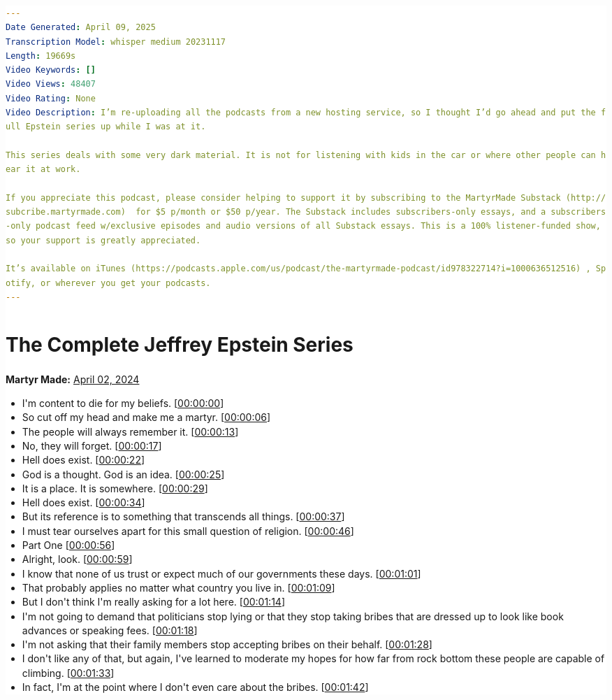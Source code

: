```yaml
---
Date Generated: April 09, 2025
Transcription Model: whisper medium 20231117
Length: 19669s
Video Keywords: []
Video Views: 48407
Video Rating: None
Video Description: I’m re-uploading all the podcasts from a new hosting service, so I thought I’d go ahead and put the full Epstein series up while I was at it.

This series deals with some very dark material. It is not for listening with kids in the car or where other people can hear it at work.

If you appreciate this podcast, please consider helping to support it by subscribing to the MartyrMade Substack (http://subcribe.martyrmade.com)  for $5 p/month or $50 p/year. The Substack includes subscribers-only essays, and a subscribers-only podcast feed w/exclusive episodes and audio versions of all Substack essays. This is a 100% listener-funded show, so your support is greatly appreciated.

It’s available on iTunes (https://podcasts.apple.com/us/podcast/the-martyrmade-podcast/id978322714?i=1000636512516) , Spotify, or wherever you get your podcasts.
---
```


# The Complete Jeffrey Epstein Series
**Martyr Made:** [April 02, 2024](https://www.youtube.com/watch?v=yrm8aOmQg-o)
*  I'm content to die for my beliefs. [[00:00:00](https://www.youtube.com/watch?v=yrm8aOmQg-o&t=0.0s)]
*  So cut off my head and make me a martyr. [[00:00:06](https://www.youtube.com/watch?v=yrm8aOmQg-o&t=6.0s)]
*  The people will always remember it. [[00:00:13](https://www.youtube.com/watch?v=yrm8aOmQg-o&t=13.0s)]
*  No, they will forget. [[00:00:17](https://www.youtube.com/watch?v=yrm8aOmQg-o&t=17.0s)]
*  Hell does exist. [[00:00:22](https://www.youtube.com/watch?v=yrm8aOmQg-o&t=22.0s)]
*  God is a thought. God is an idea. [[00:00:25](https://www.youtube.com/watch?v=yrm8aOmQg-o&t=25.0s)]
*  It is a place. It is somewhere. [[00:00:29](https://www.youtube.com/watch?v=yrm8aOmQg-o&t=29.0s)]
*  Hell does exist. [[00:00:34](https://www.youtube.com/watch?v=yrm8aOmQg-o&t=34.0s)]
*  But its reference is to something that transcends all things. [[00:00:37](https://www.youtube.com/watch?v=yrm8aOmQg-o&t=37.0s)]
*  I must tear ourselves apart for this small question of religion. [[00:00:46](https://www.youtube.com/watch?v=yrm8aOmQg-o&t=46.0s)]
*  Part One [[00:00:56](https://www.youtube.com/watch?v=yrm8aOmQg-o&t=56.0s)]
*  Alright, look. [[00:00:59](https://www.youtube.com/watch?v=yrm8aOmQg-o&t=59.0s)]
*  I know that none of us trust or expect much of our governments these days. [[00:01:01](https://www.youtube.com/watch?v=yrm8aOmQg-o&t=61.0s)]
*  That probably applies no matter what country you live in. [[00:01:09](https://www.youtube.com/watch?v=yrm8aOmQg-o&t=69.0s)]
*  But I don't think I'm really asking for a lot here. [[00:01:14](https://www.youtube.com/watch?v=yrm8aOmQg-o&t=74.0s)]
*  I'm not going to demand that politicians stop lying or that they stop taking bribes that are dressed up to look like book advances or speaking fees. [[00:01:18](https://www.youtube.com/watch?v=yrm8aOmQg-o&t=78.0s)]
*  I'm not asking that their family members stop accepting bribes on their behalf. [[00:01:28](https://www.youtube.com/watch?v=yrm8aOmQg-o&t=88.0s)]
*  I don't like any of that, but again, I've learned to moderate my hopes for how far from rock bottom these people are capable of climbing. [[00:01:33](https://www.youtube.com/watch?v=yrm8aOmQg-o&t=93.0s)]
*  In fact, I'm at the point where I don't even care about the bribes. [[00:01:42](https://www.youtube.com/watch?v=yrm8aOmQg-o&t=102.0s)]